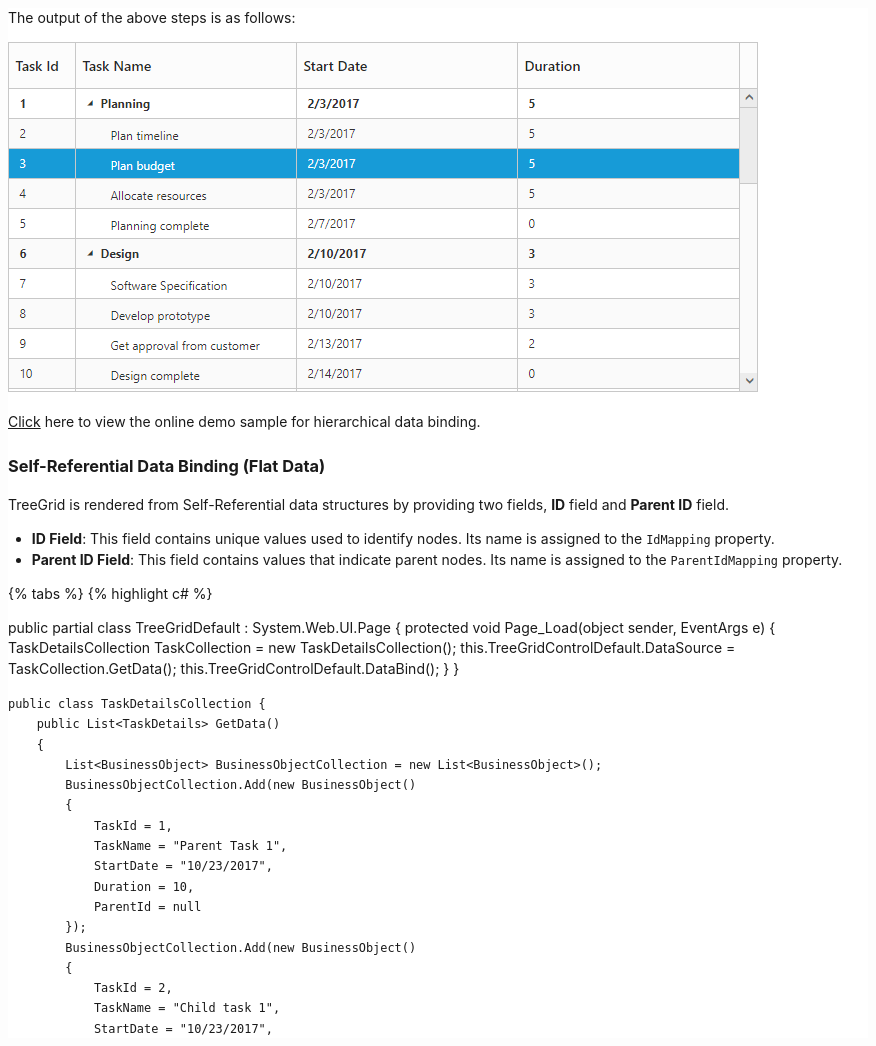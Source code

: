 The output of the above steps is as follows:

 ![Self-Referential Data Binding.](Data-Binding_images/self-referential-data-binding.png)

 [Click](https://asp.syncfusion.com/demos/web/treegrid/localbinding.aspx) here to view the online demo sample for hierarchical data binding.



### Self-Referential Data Binding (Flat Data)

TreeGrid is rendered from Self-Referential data structures by providing two fields, **ID** field and **Parent ID** field.

* **ID Field**: This field contains unique values used to identify nodes. Its name is assigned to the `IdMapping` property.
* **Parent ID Field**: This field contains values that indicate parent nodes. Its name is assigned to the `ParentIdMapping` property.

{% tabs %}
{% highlight c# %}

public partial class TreeGridDefault : System.Web.UI.Page
    {
        protected void Page_Load(object sender, EventArgs e)
        {
            TaskDetailsCollection TaskCollection = new TaskDetailsCollection();
            this.TreeGridControlDefault.DataSource = TaskCollection.GetData();
            this.TreeGridControlDefault.DataBind();
        }
    }	    
	
    public class TaskDetailsCollection {
        public List<TaskDetails> GetData()
        {
            List<BusinessObject> BusinessObjectCollection = new List<BusinessObject>();
            BusinessObjectCollection.Add(new BusinessObject()
            {
                TaskId = 1,
                TaskName = "Parent Task 1",
                StartDate = "10/23/2017",
                Duration = 10,               
                ParentId = null
            });
            BusinessObjectCollection.Add(new BusinessObject()
            {
                TaskId = 2,
                TaskName = "Child task 1",
                StartDate = "10/23/2017",